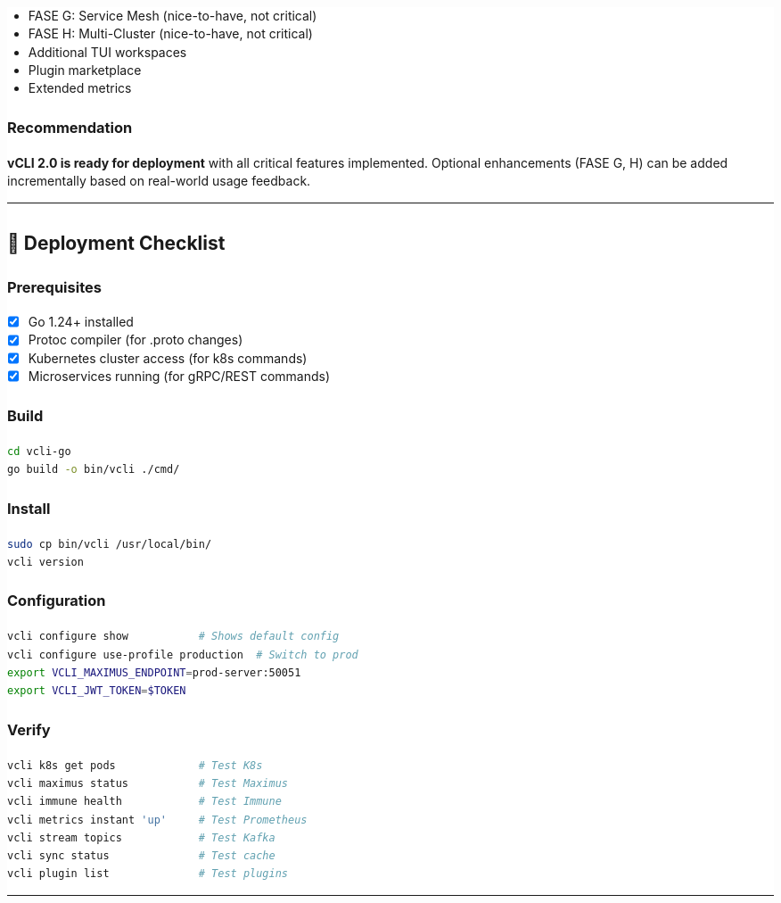 - FASE G: Service Mesh (nice-to-have, not critical)
- FASE H: Multi-Cluster (nice-to-have, not critical)
- Additional TUI workspaces
- Plugin marketplace
- Extended metrics

### Recommendation

**vCLI 2.0 is ready for deployment** with all critical features implemented. Optional enhancements (FASE G, H) can be added incrementally based on real-world usage feedback.

---

## 🚀 Deployment Checklist

### Prerequisites
- [x] Go 1.24+ installed
- [x] Protoc compiler (for .proto changes)
- [x] Kubernetes cluster access (for k8s commands)
- [x] Microservices running (for gRPC/REST commands)

### Build
```bash
cd vcli-go
go build -o bin/vcli ./cmd/
```

### Install
```bash
sudo cp bin/vcli /usr/local/bin/
vcli version
```

### Configuration
```bash
vcli configure show           # Shows default config
vcli configure use-profile production  # Switch to prod
export VCLI_MAXIMUS_ENDPOINT=prod-server:50051
export VCLI_JWT_TOKEN=$TOKEN
```

### Verify
```bash
vcli k8s get pods             # Test K8s
vcli maximus status           # Test Maximus
vcli immune health            # Test Immune
vcli metrics instant 'up'     # Test Prometheus
vcli stream topics            # Test Kafka
vcli sync status              # Test cache
vcli plugin list              # Test plugins
```

---